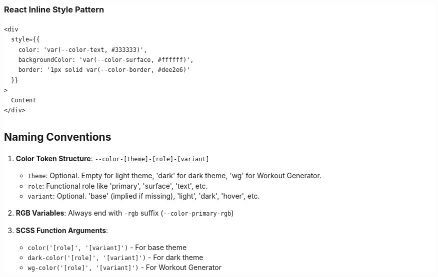 ### React Inline Style Pattern
```tsx
<div 
  style={{ 
    color: 'var(--color-text, #333333)',
    backgroundColor: 'var(--color-surface, #ffffff)', 
    border: '1px solid var(--color-border, #dee2e6)'
  }}
>
  Content
</div>
```

## Naming Conventions

1. **Color Token Structure**: `--color-[theme]-[role]-[variant]`
   - `theme`: Optional. Empty for light theme, 'dark' for dark theme, 'wg' for Workout Generator.
   - `role`: Functional role like 'primary', 'surface', 'text', etc.
   - `variant`: Optional. 'base' (implied if missing), 'light', 'dark', 'hover', etc.

2. **RGB Variables**: Always end with `-rgb` suffix (`--color-primary-rgb`)

3. **SCSS Function Arguments**:
   - `color('[role]', '[variant]')` - For base theme
   - `dark-color('[role]', '[variant]')` - For dark theme
   - `wg-color('[role]', '[variant]')` - For Workout Generator 